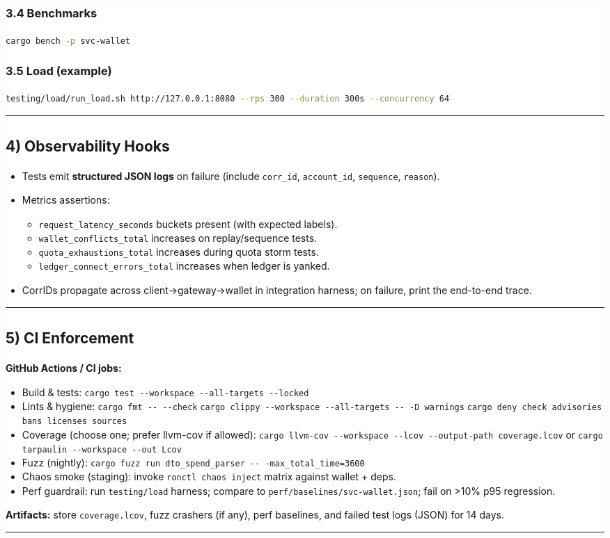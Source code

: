 ### 3.4 Benchmarks

```bash
cargo bench -p svc-wallet
```

### 3.5 Load (example)

```bash
testing/load/run_load.sh http://127.0.0.1:8080 --rps 300 --duration 300s --concurrency 64
```

---

## 4) Observability Hooks

* Tests emit **structured JSON logs** on failure (include `corr_id`, `account_id`, `sequence`, `reason`).
* Metrics assertions:

  * `request_latency_seconds` buckets present (with expected labels).
  * `wallet_conflicts_total` increases on replay/sequence tests.
  * `quota_exhaustions_total` increases during quota storm tests.
  * `ledger_connect_errors_total` increases when ledger is yanked.
* CorrIDs propagate across client→gateway→wallet in integration harness; on failure, print the end-to-end trace.

---

## 5) CI Enforcement

**GitHub Actions / CI jobs:**

* Build & tests:
  `cargo test --workspace --all-targets --locked`
* Lints & hygiene:
  `cargo fmt -- --check`
  `cargo clippy --workspace --all-targets -- -D warnings`
  `cargo deny check advisories bans licenses sources`
* Coverage (choose one; prefer llvm-cov if allowed):
  `cargo llvm-cov --workspace --lcov --output-path coverage.lcov`
  or `cargo tarpaulin --workspace --out Lcov`
* Fuzz (nightly):
  `cargo fuzz run dto_spend_parser -- -max_total_time=3600`
* Chaos smoke (staging):
  invoke `ronctl chaos inject` matrix against wallet + deps.
* Perf guardrail:
  run `testing/load` harness; compare to `perf/baselines/svc-wallet.json`; fail on >10% p95 regression.

**Artifacts:** store `coverage.lcov`, fuzz crashers (if any), perf baselines, and failed test logs (JSON) for 14 days.

---

